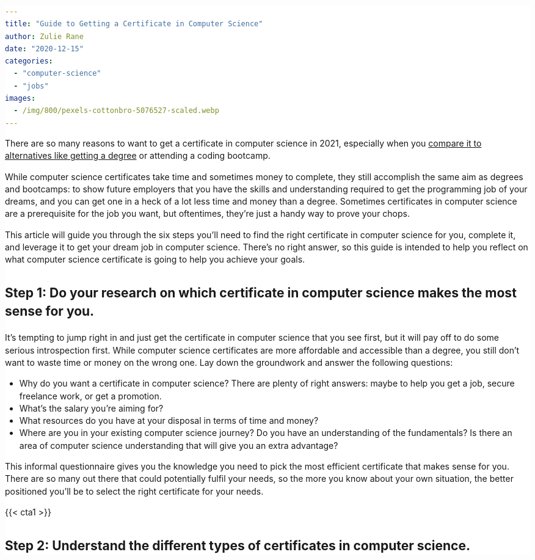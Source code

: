 ```yaml
---
title: "Guide to Getting a Certificate in Computer Science"
author: Zulie Rane
date: "2020-12-15"
categories: 
  - "computer-science"
  - "jobs"
images:
  - /img/800/pexels-cottonbro-5076527-scaled.webp
---
```


There are so many reasons to want to get a certificate in computer science in 2021, especially when you [compare it to alternatives like getting a degree](/computer-science/compsci-certificate-vs-degree/) or attending a coding bootcamp.

While computer science certificates take time and sometimes money to complete, they still accomplish the same aim as degrees and bootcamps: to show future employers that you have the skills and understanding required to get the programming job of your dreams, and you can get one in a heck of a lot less time and money than a degree. Sometimes certificates in computer science are a prerequisite for the job you want, but oftentimes, they’re just a handy way to prove your chops.

This article will guide you through the six steps you’ll need to find the right certificate in computer science for you, complete it, and leverage it to get your dream job in computer science.  There’s no right answer, so this guide is intended to help you reflect on what computer science certificate is going to help you achieve your goals.

## Step 1: Do your research on which certificate in computer science makes the most sense for you.

It’s tempting to jump right in and just get the certificate in computer science that you see first, but it will pay off to do some serious introspection first. While computer science certificates are more affordable and accessible than a degree, you still don’t want to waste time or money on the wrong one. Lay down the groundwork and answer the following questions:

- Why do you want a certificate in computer science? There are plenty of right answers: maybe to help you get a job, secure freelance work, or get a promotion. 
- What’s the salary you’re aiming for? 
- What resources do you have at your disposal in terms of time and money? 
- Where are you in your existing computer science journey? Do you have an understanding of the fundamentals? Is there an area of computer science understanding that will give you an extra advantage?

This informal questionnaire gives you the knowledge you need to pick the most efficient certificate that makes sense for you. There are so many out there that could potentially fulfil your needs, so the more you know about your own situation, the better positioned you’ll be to select the right certificate for your needs.

{{< cta1 >}}

## Step 2: Understand the different types of certificates in computer science.
